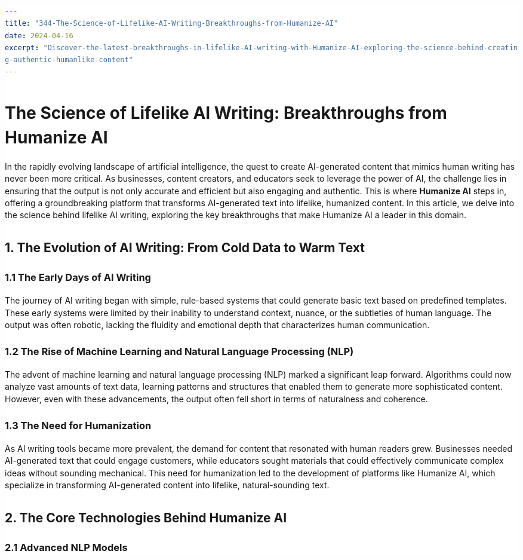```yaml
---
title: "344-The-Science-of-Lifelike-AI-Writing-Breakthroughs-from-Humanize-AI"
date: 2024-04-16
excerpt: "Discover-the-latest-breakthroughs-in-lifelike-AI-writing-with-Humanize-AI-exploring-the-science-behind-creating-authentic-humanlike-content"
---
```


# The Science of Lifelike AI Writing: Breakthroughs from Humanize AI

In the rapidly evolving landscape of artificial intelligence, the quest to create AI-generated content that mimics human writing has never been more critical. As businesses, content creators, and educators seek to leverage the power of AI, the challenge lies in ensuring that the output is not only accurate and efficient but also engaging and authentic. This is where **Humanize AI** steps in, offering a groundbreaking platform that transforms AI-generated text into lifelike, humanized content. In this article, we delve into the science behind lifelike AI writing, exploring the key breakthroughs that make Humanize AI a leader in this domain.

## 1. The Evolution of AI Writing: From Cold Data to Warm Text

### 1.1 The Early Days of AI Writing

The journey of AI writing began with simple, rule-based systems that could generate basic text based on predefined templates. These early systems were limited by their inability to understand context, nuance, or the subtleties of human language. The output was often robotic, lacking the fluidity and emotional depth that characterizes human communication.

### 1.2 The Rise of Machine Learning and Natural Language Processing (NLP)

The advent of machine learning and natural language processing (NLP) marked a significant leap forward. Algorithms could now analyze vast amounts of text data, learning patterns and structures that enabled them to generate more sophisticated content. However, even with these advancements, the output often fell short in terms of naturalness and coherence.

### 1.3 The Need for Humanization

As AI writing tools became more prevalent, the demand for content that resonated with human readers grew. Businesses needed AI-generated text that could engage customers, while educators sought materials that could effectively communicate complex ideas without sounding mechanical. This need for humanization led to the development of platforms like Humanize AI, which specialize in transforming AI-generated content into lifelike, natural-sounding text.

## 2. The Core Technologies Behind Humanize AI

### 2.1 Advanced NLP Models
